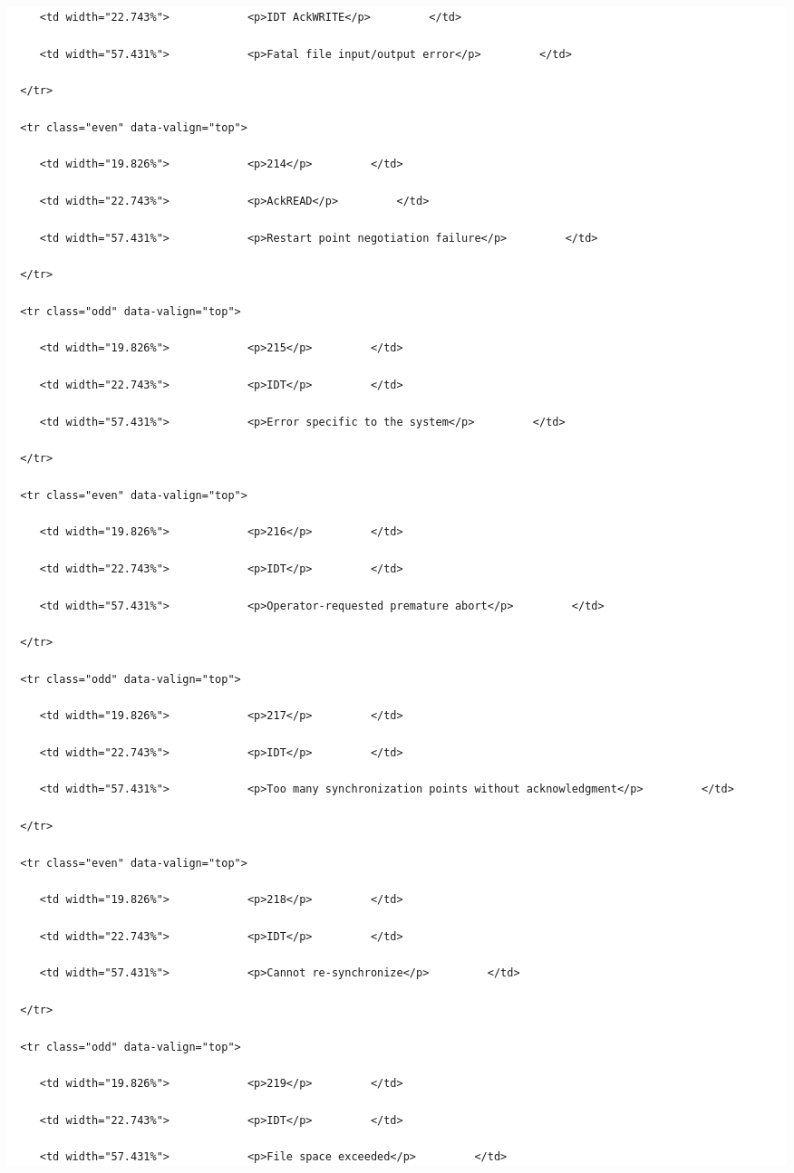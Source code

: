          <td width="22.743%">            <p>IDT AckWRITE</p>         </td>

         <td width="57.431%">            <p>Fatal file input/output error</p>         </td>

      </tr>

      <tr class="even" data-valign="top">

         <td width="19.826%">            <p>214</p>         </td>

         <td width="22.743%">            <p>AckREAD</p>         </td>

         <td width="57.431%">            <p>Restart point negotiation failure</p>         </td>

      </tr>

      <tr class="odd" data-valign="top">

         <td width="19.826%">            <p>215</p>         </td>

         <td width="22.743%">            <p>IDT</p>         </td>

         <td width="57.431%">            <p>Error specific to the system</p>         </td>

      </tr>

      <tr class="even" data-valign="top">

         <td width="19.826%">            <p>216</p>         </td>

         <td width="22.743%">            <p>IDT</p>         </td>

         <td width="57.431%">            <p>Operator-requested premature abort</p>         </td>

      </tr>

      <tr class="odd" data-valign="top">

         <td width="19.826%">            <p>217</p>         </td>

         <td width="22.743%">            <p>IDT</p>         </td>

         <td width="57.431%">            <p>Too many synchronization points without acknowledgment</p>         </td>

      </tr>

      <tr class="even" data-valign="top">

         <td width="19.826%">            <p>218</p>         </td>

         <td width="22.743%">            <p>IDT</p>         </td>

         <td width="57.431%">            <p>Cannot re-synchronize</p>         </td>

      </tr>

      <tr class="odd" data-valign="top">

         <td width="19.826%">            <p>219</p>         </td>

         <td width="22.743%">            <p>IDT</p>         </td>

         <td width="57.431%">            <p>File space exceeded</p>         </td>
